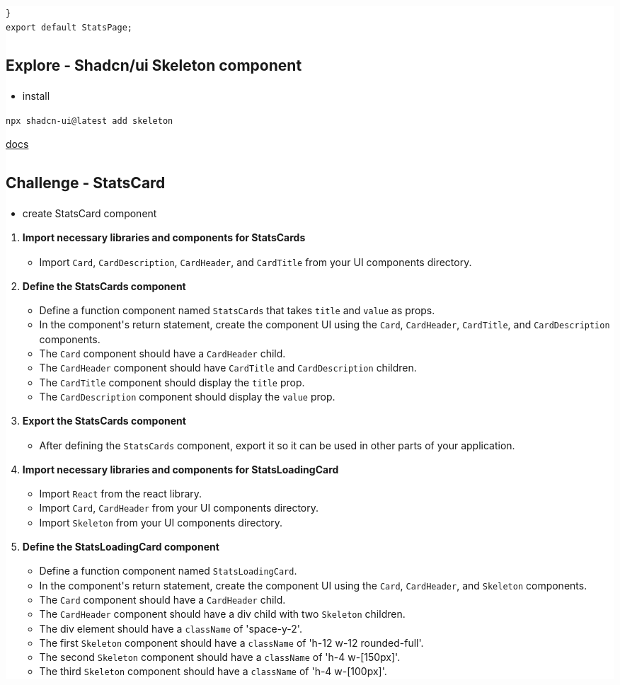 ```tsx
}
export default StatsPage;
```

## Explore - Shadcn/ui Skeleton component

- install

```sh
npx shadcn-ui@latest add skeleton

```

[docs](https://ui.shadcn.com/docs/components/skeleton)

## Challenge - StatsCard

- create StatsCard component

1. **Import necessary libraries and components for StatsCards**

   - Import `Card`, `CardDescription`, `CardHeader`, and `CardTitle` from your UI components directory.

2. **Define the StatsCards component**

   - Define a function component named `StatsCards` that takes `title` and `value` as props.
   - In the component's return statement, create the component UI using the `Card`, `CardHeader`, `CardTitle`, and `CardDescription` components.
   - The `Card` component should have a `CardHeader` child.
   - The `CardHeader` component should have `CardTitle` and `CardDescription` children.
   - The `CardTitle` component should display the `title` prop.
   - The `CardDescription` component should display the `value` prop.

3. **Export the StatsCards component**

   - After defining the `StatsCards` component, export it so it can be used in other parts of your application.

4. **Import necessary libraries and components for StatsLoadingCard**

   - Import `React` from the react library.
   - Import `Card`, `CardHeader` from your UI components directory.
   - Import `Skeleton` from your UI components directory.

5. **Define the StatsLoadingCard component**

   - Define a function component named `StatsLoadingCard`.
   - In the component's return statement, create the component UI using the `Card`, `CardHeader`, and `Skeleton` components.
   - The `Card` component should have a `CardHeader` child.
   - The `CardHeader` component should have a div child with two `Skeleton` children.
   - The div element should have a `className` of 'space-y-2'.
   - The first `Skeleton` component should have a `className` of 'h-12 w-12 rounded-full'.
   - The second `Skeleton` component should have a `className` of 'h-4 w-[150px]'.
   - The third `Skeleton` component should have a `className` of 'h-4 w-[100px]'.
